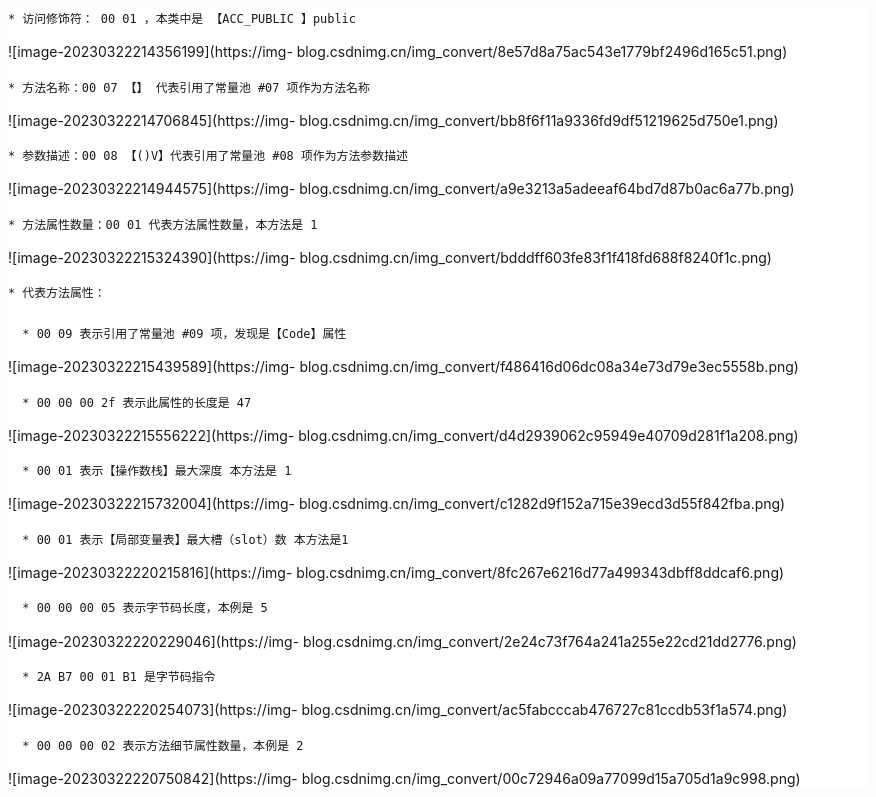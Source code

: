     * 访问修饰符： 00 01 ，本类中是 【ACC_PUBLIC 】public

![image-20230322214356199](https://img-
blog.csdnimg.cn/img_convert/8e57d8a75ac543e1779bf2496d165c51.png)

    * 方法名称：00 07 【】 代表引用了常量池 #07 项作为方法名称

![image-20230322214706845](https://img-
blog.csdnimg.cn/img_convert/bb8f6f11a9336fd9df51219625d750e1.png)

    * 参数描述：00 08 【()V】代表引用了常量池 #08 项作为方法参数描述

![image-20230322214944575](https://img-
blog.csdnimg.cn/img_convert/a9e3213a5adeeaf64bd7d87b0ac6a77b.png)

    * 方法属性数量：00 01 代表方法属性数量，本方法是 1

![image-20230322215324390](https://img-
blog.csdnimg.cn/img_convert/bdddff603fe83f1f418fd688f8240f1c.png)

    * 代表方法属性：

      * 00 09 表示引用了常量池 #09 项，发现是【Code】属性

![image-20230322215439589](https://img-
blog.csdnimg.cn/img_convert/f486416d06dc08a34e73d79e3ec5558b.png)

      * 00 00 00 2f 表示此属性的长度是 47

![image-20230322215556222](https://img-
blog.csdnimg.cn/img_convert/d4d2939062c95949e40709d281f1a208.png)

      * 00 01 表示【操作数栈】最大深度 本方法是 1

![image-20230322215732004](https://img-
blog.csdnimg.cn/img_convert/c1282d9f152a715e39ecd3d55f842fba.png)

      * 00 01 表示【局部变量表】最大槽（slot）数 本方法是1

![image-20230322220215816](https://img-
blog.csdnimg.cn/img_convert/8fc267e6216d77a499343dbff8ddcaf6.png)

      * 00 00 00 05 表示字节码长度，本例是 5

![image-20230322220229046](https://img-
blog.csdnimg.cn/img_convert/2e24c73f764a241a255e22cd21dd2776.png)

      * 2A B7 00 01 B1 是字节码指令

![image-20230322220254073](https://img-
blog.csdnimg.cn/img_convert/ac5fabcccab476727c81ccdb53f1a574.png)

      * 00 00 00 02 表示方法细节属性数量，本例是 2

![image-20230322220750842](https://img-
blog.csdnimg.cn/img_convert/00c72946a09a77099d15a705d1a9c998.png)
